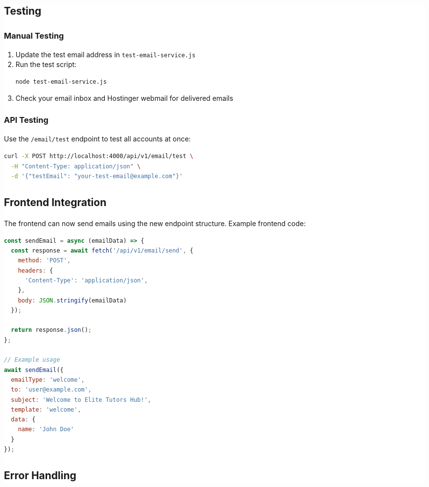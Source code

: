 ## Testing

### Manual Testing

1. Update the test email address in `test-email-service.js`
2. Run the test script:
   ```bash
   node test-email-service.js
   ```
3. Check your email inbox and Hostinger webmail for delivered emails

### API Testing

Use the `/email/test` endpoint to test all accounts at once:

```bash
curl -X POST http://localhost:4000/api/v1/email/test \
  -H "Content-Type: application/json" \
  -d '{"testEmail": "your-test-email@example.com"}'
```

## Frontend Integration

The frontend can now send emails using the new endpoint structure. Example frontend code:

```javascript
const sendEmail = async (emailData) => {
  const response = await fetch('/api/v1/email/send', {
    method: 'POST',
    headers: {
      'Content-Type': 'application/json',
    },
    body: JSON.stringify(emailData)
  });
  
  return response.json();
};

// Example usage
await sendEmail({
  emailType: 'welcome',
  to: 'user@example.com',
  subject: 'Welcome to Elite Tutors Hub!',
  template: 'welcome',
  data: {
    name: 'John Doe'
  }
});
```

## Error Handling
